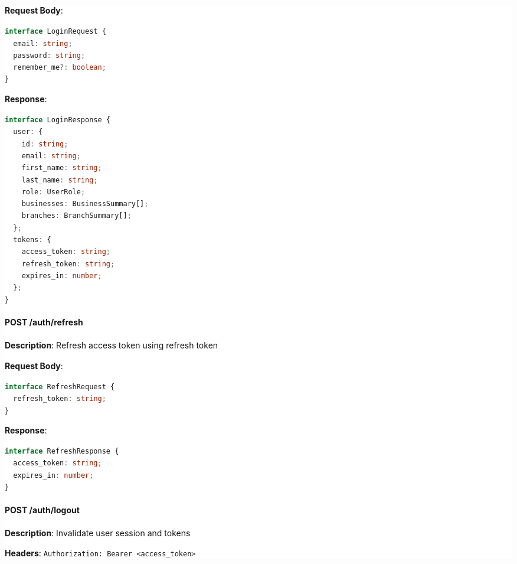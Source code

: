 **Request Body**:

```typescript
interface LoginRequest {
  email: string;
  password: string;
  remember_me?: boolean;
}
```

**Response**:

```typescript
interface LoginResponse {
  user: {
    id: string;
    email: string;
    first_name: string;
    last_name: string;
    role: UserRole;
    businesses: BusinessSummary[];
    branches: BranchSummary[];
  };
  tokens: {
    access_token: string;
    refresh_token: string;
    expires_in: number;
  };
}
```

#### POST /auth/refresh

**Description**: Refresh access token using refresh token

**Request Body**:

```typescript
interface RefreshRequest {
  refresh_token: string;
}
```

**Response**:

```typescript
interface RefreshResponse {
  access_token: string;
  expires_in: number;
}
```

#### POST /auth/logout

**Description**: Invalidate user session and tokens

**Headers**: `Authorization: Bearer <access_token>`
